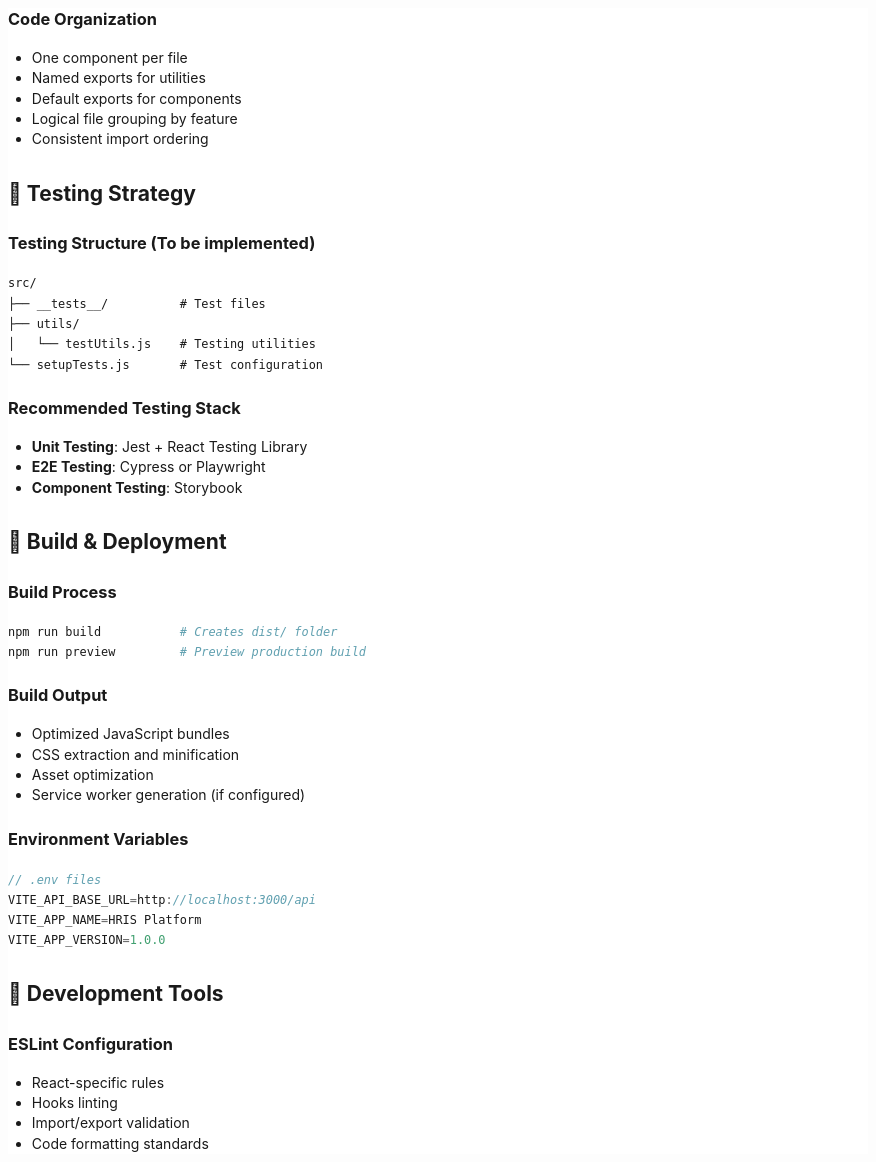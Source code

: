### Code Organization
- One component per file
- Named exports for utilities
- Default exports for components
- Logical file grouping by feature
- Consistent import ordering

## 🧪 Testing Strategy

### Testing Structure (To be implemented)
```
src/
├── __tests__/          # Test files
├── utils/
│   └── testUtils.js    # Testing utilities
└── setupTests.js       # Test configuration
```

### Recommended Testing Stack
- **Unit Testing**: Jest + React Testing Library
- **E2E Testing**: Cypress or Playwright
- **Component Testing**: Storybook

## 🚀 Build & Deployment

### Build Process
```bash
npm run build           # Creates dist/ folder
npm run preview         # Preview production build
```

### Build Output
- Optimized JavaScript bundles
- CSS extraction and minification
- Asset optimization
- Service worker generation (if configured)

### Environment Variables
```javascript
// .env files
VITE_API_BASE_URL=http://localhost:3000/api
VITE_APP_NAME=HRIS Platform
VITE_APP_VERSION=1.0.0
```

## 🔧 Development Tools

### ESLint Configuration
- React-specific rules
- Hooks linting
- Import/export validation
- Code formatting standards
